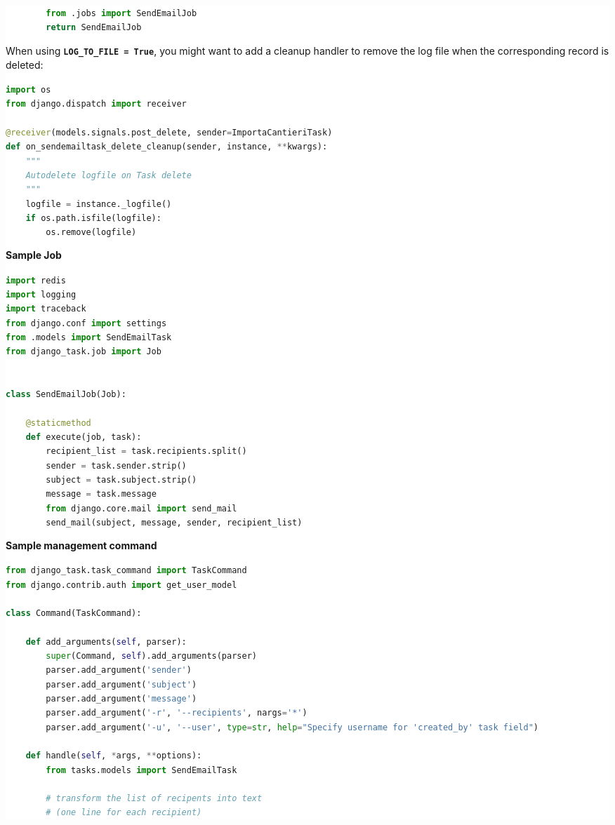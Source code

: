 ```python
        from .jobs import SendEmailJob
        return SendEmailJob
```

When using **`LOG_TO_FILE = True`**, you might want to add a cleanup handler to
remove the log file when the corresponding record is deleted:

```python
import os
from django.dispatch import receiver

@receiver(models.signals.post_delete, sender=ImportaCantieriTask)
def on_sendemailtask_delete_cleanup(sender, instance, **kwargs):
    """
    Autodelete logfile on Task delete
    """
    logfile = instance._logfile()
    if os.path.isfile(logfile):
        os.remove(logfile)
```

**Sample Job**

```python
import redis
import logging
import traceback
from django.conf import settings
from .models import SendEmailTask
from django_task.job import Job


class SendEmailJob(Job):

    @staticmethod
    def execute(job, task):
        recipient_list = task.recipients.split()
        sender = task.sender.strip()
        subject = task.subject.strip()
        message = task.message
        from django.core.mail import send_mail
        send_mail(subject, message, sender, recipient_list)
```

**Sample management command**

```python
from django_task.task_command import TaskCommand
from django.contrib.auth import get_user_model

class Command(TaskCommand):

    def add_arguments(self, parser):
        super(Command, self).add_arguments(parser)
        parser.add_argument('sender')
        parser.add_argument('subject')
        parser.add_argument('message')
        parser.add_argument('-r', '--recipients', nargs='*')
        parser.add_argument('-u', '--user', type=str, help="Specify username for 'created_by' task field")

    def handle(self, *args, **options):
        from tasks.models import SendEmailTask

        # transform the list of recipents into text
        # (one line for each recipient)
```
